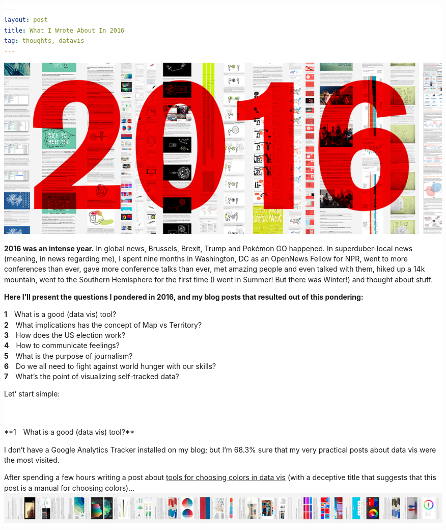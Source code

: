 ```yaml
---
layout: post
title: What I Wrote About In 2016
tag: thoughts, datavis
---
```


![image](/pic/161218_end_ALL_text.png)

**2016 was an intense year.** In global news, Brussels, Brexit, Trump and Pokémon GO happened. In superduber-local news (meaning, in news regarding me), I spent nine months in Washington, DC as an OpenNews Fellow for NPR, went to more conferences than ever, gave more conference talks than ever, met amazing people and even talked with them, hiked up a 14k mountain, went to the Southern Hemisphere for the first time (I went in Summer! But there was Winter!) and thought about stuff. 

**Here I’ll present the questions I pondered in 2016, and my blog posts that resulted out of this pondering:** 

**1**&emsp;What is a good (data vis) tool?<br>
**2**&emsp;What implications has the concept of Map vs Territory?<br>
**3**&emsp;How does the US election work?<br>
**4**&emsp;How to communicate feelings? <br>
**5**&emsp;What is the purpose of journalism?<br>
**6**&emsp;Do we all need to fight against world hunger with our skills?<br>
**7**&emsp;What’s the point of visualizing self-tracked data?<br>

Let’ start simple: 

<br>
<br>
**1&emsp;What is a good (data vis) tool?**

I don’t have a Google Analytics Tracker installed on my blog; but I’m 68.3% sure that my very practical posts about data vis were the most visited.

After spending a few hours writing a post about [tools for choosing colors in data vis](https://lisacharlotterost.github.io/2016/04/22/Colors-for-DataVis/) (with a deceptive title that suggests that this post is a manual for choosing colors)…
[![image](/pic/161218_end_color.png)](https://lisacharlotterost.github.io/2016/04/22/Colors-for-DataVis/)

